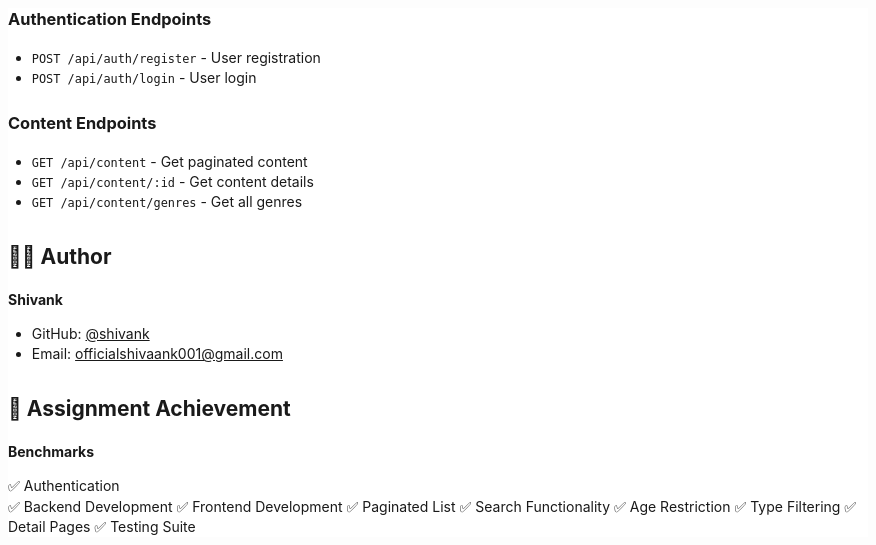### Authentication Endpoints
- `POST /api/auth/register` - User registration
- `POST /api/auth/login` - User login

### Content Endpoints
- `GET /api/content` - Get paginated content
- `GET /api/content/:id` - Get content details
- `GET /api/content/genres` - Get all genres


## 👨‍💻 Author

**Shivank**
- GitHub: [@shivank](https://github.com/iamshivank)
- Email: officialshivaank001@gmail.com

## 🎯 Assignment Achievement

**Benchmarks**

✅ Authentication  
✅ Backend Development
✅ Frontend Development
✅ Paginated List
✅ Search Functionality
✅ Age Restriction
✅ Type Filtering
✅ Detail Pages
✅ Testing Suite 
